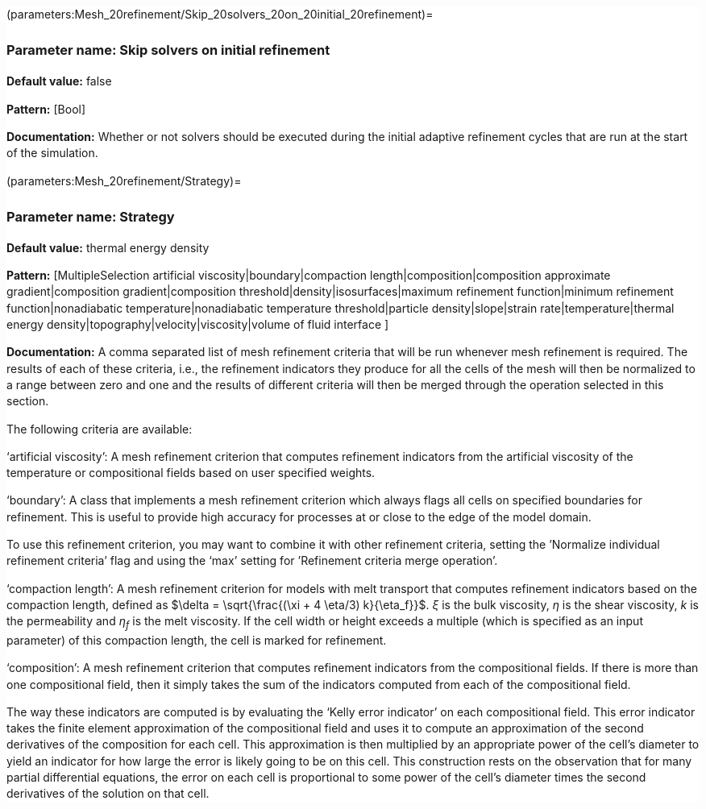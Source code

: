 (parameters:Mesh_20refinement/Skip_20solvers_20on_20initial_20refinement)=
### __Parameter name:__ Skip solvers on initial refinement
**Default value:** false

**Pattern:** [Bool]

**Documentation:** Whether or not solvers should be executed during the initial adaptive refinement cycles that are run at the start of the simulation.

(parameters:Mesh_20refinement/Strategy)=
### __Parameter name:__ Strategy
**Default value:** thermal energy density

**Pattern:** [MultipleSelection artificial viscosity|boundary|compaction length|composition|composition approximate gradient|composition gradient|composition threshold|density|isosurfaces|maximum refinement function|minimum refinement function|nonadiabatic temperature|nonadiabatic temperature threshold|particle density|slope|strain rate|temperature|thermal energy density|topography|velocity|viscosity|volume of fluid interface ]

**Documentation:** A comma separated list of mesh refinement criteria that will be run whenever mesh refinement is required. The results of each of these criteria, i.e., the refinement indicators they produce for all the cells of the mesh will then be normalized to a range between zero and one and the results of different criteria will then be merged through the operation selected in this section.

The following criteria are available:

&lsquo;artificial viscosity&rsquo;: A mesh refinement criterion that computes refinement indicators from the artificial viscosity of the temperature or compositional fields based on user specified weights.

&lsquo;boundary&rsquo;: A class that implements a mesh refinement criterion which always flags all cells on specified boundaries for refinement. This is useful to provide high accuracy for processes at or close to the edge of the model domain.

To use this refinement criterion, you may want to combine it with other refinement criteria, setting the &rsquo;Normalize individual refinement criteria&rsquo; flag and using the &lsquo;max&rsquo; setting for &rsquo;Refinement criteria merge operation&rsquo;.

&lsquo;compaction length&rsquo;: A mesh refinement criterion for models with melt transport that computes refinement indicators based on the compaction length, defined as $\delta = \sqrt{\frac{(\xi + 4 \eta/3) k}{\eta_f}}$. $\xi$ is the bulk viscosity, $\eta$ is the shear viscosity, $k$ is the permeability and $\eta_f$ is the melt viscosity. If the cell width or height exceeds a multiple (which is specified as an input parameter) of this compaction length, the cell is marked for refinement.

&lsquo;composition&rsquo;: A mesh refinement criterion that computes refinement indicators from the compositional fields. If there is more than one compositional field, then it simply takes the sum of the indicators computed from each of the compositional field.

The way these indicators are computed is by evaluating the &lsquo;Kelly error indicator&rsquo; on each compositional field. This error indicator takes the finite element approximation of the compositional field and uses it to compute an approximation of the second derivatives of the composition for each cell. This approximation is then multiplied by an appropriate power of the cell&rsquo;s diameter to yield an indicator for how large the error is likely going to be on this cell. This construction rests on the observation that for many partial differential equations, the error on each cell is proportional to some power of the cell&rsquo;s diameter times the second derivatives of the solution on that cell.
